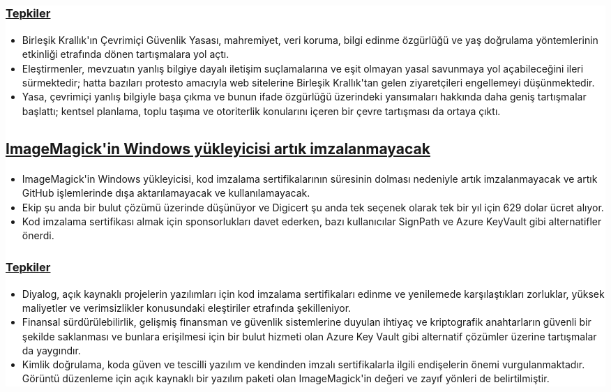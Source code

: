 ### [Tepkiler](https://news.ycombinator.com/item?id=38048811)

- Birleşik Krallık'ın Çevrimiçi Güvenlik Yasası, mahremiyet, veri koruma, bilgi edinme özgürlüğü ve yaş doğrulama yöntemlerinin etkinliği etrafında dönen tartışmalara yol açtı.
- Eleştirmenler, mevzuatın yanlış bilgiye dayalı iletişim suçlamalarına ve eşit olmayan yasal savunmaya yol açabileceğini ileri sürmektedir; hatta bazıları protesto amacıyla web sitelerine Birleşik Krallık'tan gelen ziyaretçileri engellemeyi düşünmektedir.
- Yasa, çevrimiçi yanlış bilgiyle başa çıkma ve bunun ifade özgürlüğü üzerindeki yansımaları hakkında daha geniş tartışmalar başlattı; kentsel planlama, toplu taşıma ve otoriterlik konularını içeren bir çevre tartışması da ortaya çıktı.

## [ImageMagick'in Windows yükleyicisi artık imzalanmayacak](https://github.com/ImageMagick/ImageMagick/discussions/6826)

- ImageMagick'in Windows yükleyicisi, kod imzalama sertifikalarının süresinin dolması nedeniyle artık imzalanmayacak ve artık GitHub işlemlerinde dışa aktarılamayacak ve kullanılamayacak.
- Ekip şu anda bir bulut çözümü üzerinde düşünüyor ve Digicert şu anda tek seçenek olarak tek bir yıl için 629 dolar ücret alıyor.
- Kod imzalama sertifikası almak için sponsorlukları davet ederken, bazı kullanıcılar SignPath ve Azure KeyVault gibi alternatifler önerdi.

### [Tepkiler](https://news.ycombinator.com/item?id=38055816)

- Diyalog, açık kaynaklı projelerin yazılımları için kod imzalama sertifikaları edinme ve yenilemede karşılaştıkları zorluklar, yüksek maliyetler ve verimsizlikler konusundaki eleştiriler etrafında şekilleniyor.
- Finansal sürdürülebilirlik, gelişmiş finansman ve güvenlik sistemlerine duyulan ihtiyaç ve kriptografik anahtarların güvenli bir şekilde saklanması ve bunlara erişilmesi için bir bulut hizmeti olan Azure Key Vault gibi alternatif çözümler üzerine tartışmalar da yaygındır.
- Kimlik doğrulama, koda güven ve tescilli yazılım ve kendinden imzalı sertifikalarla ilgili endişelerin önemi vurgulanmaktadır. Görüntü düzenleme için açık kaynaklı bir yazılım paketi olan ImageMagick'in değeri ve zayıf yönleri de belirtilmiştir.

<head>
  <meta property="og:title" content="OpenSign - DocuSign'a açık kaynak alternatifi" />
  <meta property="og:type" content="website" />
  <meta property="og:image" content="https://og.cho.sh/api/og/?title=OpenSign%20-%20DocuSign'a%20a%C3%A7%C4%B1k%20kaynak%20alternatifi&subheading=29%20Ekim%202023%20Pazar%3A%20Hacker%20Haber%20%C3%96zeti" />
</head>
